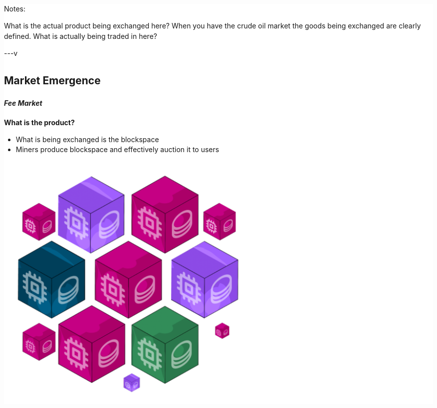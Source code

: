 Notes:

What is the actual product being exchanged here? When you have the crude oil market the goods being exchanged are clearly defined. What is actually being traded in here?

---v

## Market Emergence

#### _Fee Market_

<pba-cols>
    <pba-col>
        <strong> What is the product? </strong>
        <ul>
            <li> What is being exchanged is the blockspace </li>
            <li> Miners produce blockspace and effectively auction it to users </li>
        </ul>
    </pba-col>
    <pba-col>
        <img style="width: 500px" src="../../assets/img/3-Blockchain/blockspace.drawio.png" alt="Blockspace in Polkadot" />
    </pba-col>
</pba-cols>